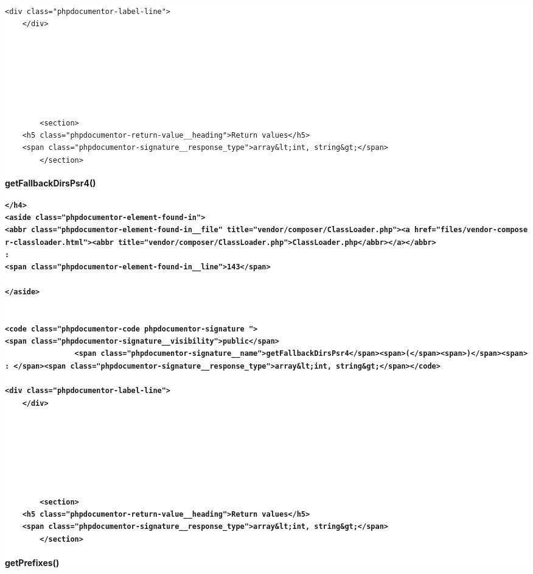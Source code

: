     <div class="phpdocumentor-label-line">
        </div>
    
    
    
    

    

            <section>
        <h5 class="phpdocumentor-return-value__heading">Return values</h5>
        <span class="phpdocumentor-signature__response_type">array&lt;int, string&gt;</span>
            </section>

</article>
                    <article
        class="phpdocumentor-element
            -method
            -public
                                                        "
>
    <h4 class="phpdocumentor-element__name" id="method_getFallbackDirsPsr4">
        getFallbackDirsPsr4()
        <a href="classes/Composer-Autoload-ClassLoader.html#method_getFallbackDirsPsr4" class="headerlink"><i class="fas fa-link"></i></a>

    </h4>
    <aside class="phpdocumentor-element-found-in">
    <abbr class="phpdocumentor-element-found-in__file" title="vendor/composer/ClassLoader.php"><a href="files/vendor-composer-classloader.html"><abbr title="vendor/composer/ClassLoader.php">ClassLoader.php</abbr></a></abbr>
    :
    <span class="phpdocumentor-element-found-in__line">143</span>

    </aside>

    
    <code class="phpdocumentor-code phpdocumentor-signature ">
    <span class="phpdocumentor-signature__visibility">public</span>
                    <span class="phpdocumentor-signature__name">getFallbackDirsPsr4</span><span>(</span><span>)</span><span> : </span><span class="phpdocumentor-signature__response_type">array&lt;int, string&gt;</span></code>

    <div class="phpdocumentor-label-line">
        </div>
    
    
    
    

    

            <section>
        <h5 class="phpdocumentor-return-value__heading">Return values</h5>
        <span class="phpdocumentor-signature__response_type">array&lt;int, string&gt;</span>
            </section>

</article>
                    <article
        class="phpdocumentor-element
            -method
            -public
                                                        "
>
    <h4 class="phpdocumentor-element__name" id="method_getPrefixes">
        getPrefixes()
        <a href="classes/Composer-Autoload-ClassLoader.html#method_getPrefixes" class="headerlink"><i class="fas fa-link"></i></a>
